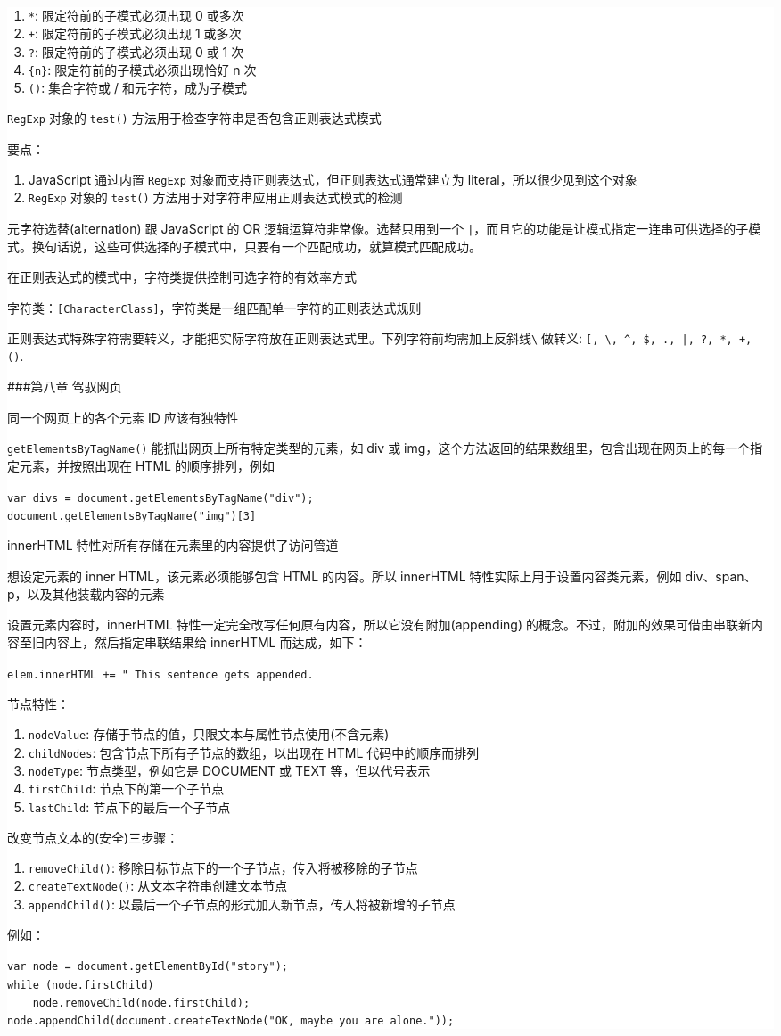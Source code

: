 1. `*`: 限定符前的子模式必须出现 0 或多次
2. `+`: 限定符前的子模式必须出现 1 或多次
3. `?`: 限定符前的子模式必须出现 0 或 1 次
4. `{n}`: 限定符前的子模式必须出现恰好 n 次
5. `()`: 集合字符或 / 和元字符，成为子模式

`RegExp` 对象的 `test()` 方法用于检查字符串是否包含正则表达式模式

要点：

1. JavaScript 通过内置 `RegExp` 对象而支持正则表达式，但正则表达式通常建立为 literal，所以很少见到这个对象
2. `RegExp` 对象的 `test()` 方法用于对字符串应用正则表达式模式的检测

元字符选替(alternation) 跟 JavaScript 的 OR 逻辑运算符非常像。选替只用到一个 `|`，而且它的功能是让模式指定一连串可供选择的子模式。换句话说，这些可供选择的子模式中，只要有一个匹配成功，就算模式匹配成功。

在正则表达式的模式中，字符类提供控制可选字符的有效率方式

字符类：`[CharacterClass]`，字符类是一组匹配单一字符的正则表达式规则

正则表达式特殊字符需要转义，才能把实际字符放在正则表达式里。下列字符前均需加上反斜线`\` 做转义: `[, \, ^, $, ., |, ?, *, +, ()`.

###第八章 驾驭网页

同一个网页上的各个元素 ID 应该有独特性

`getElementsByTagName()` 能抓出网页上所有特定类型的元素，如 div 或 img，这个方法返回的结果数组里，包含出现在网页上的每一个指定元素，并按照出现在 HTML 的顺序排列，例如

	var divs = document.getElementsByTagName("div");
	document.getElementsByTagName("img")[3]

innerHTML 特性对所有存储在元素里的内容提供了访问管道

想设定元素的 inner HTML，该元素必须能够包含 HTML 的内容。所以 innerHTML 特性实际上用于设置内容类元素，例如 div、span、p，以及其他装载内容的元素

设置元素内容时，innerHTML 特性一定完全改写任何原有内容，所以它没有附加(appending) 的概念。不过，附加的效果可借由串联新内容至旧内容上，然后指定串联结果给 innerHTML 而达成，如下：

	elem.innerHTML += " This sentence gets appended.

节点特性：

1. `nodeValue`: 存储于节点的值，只限文本与属性节点使用(不含元素)
2. `childNodes`: 包含节点下所有子节点的数组，以出现在 HTML 代码中的顺序而排列
3. `nodeType`: 节点类型，例如它是 DOCUMENT 或 TEXT 等，但以代号表示
4. `firstChild`: 节点下的第一个子节点
5. `lastChild`: 节点下的最后一个子节点

改变节点文本的(安全)三步骤：

1. `removeChild()`: 移除目标节点下的一个子节点，传入将被移除的子节点
2. `createTextNode()`: 从文本字符串创建文本节点
3. `appendChild()`: 以最后一个子节点的形式加入新节点，传入将被新增的子节点

例如：

	var node = document.getElementById("story");
	while (node.firstChild)
		node.removeChild(node.firstChild);
	node.appendChild(document.createTextNode("OK, maybe you are alone."));
